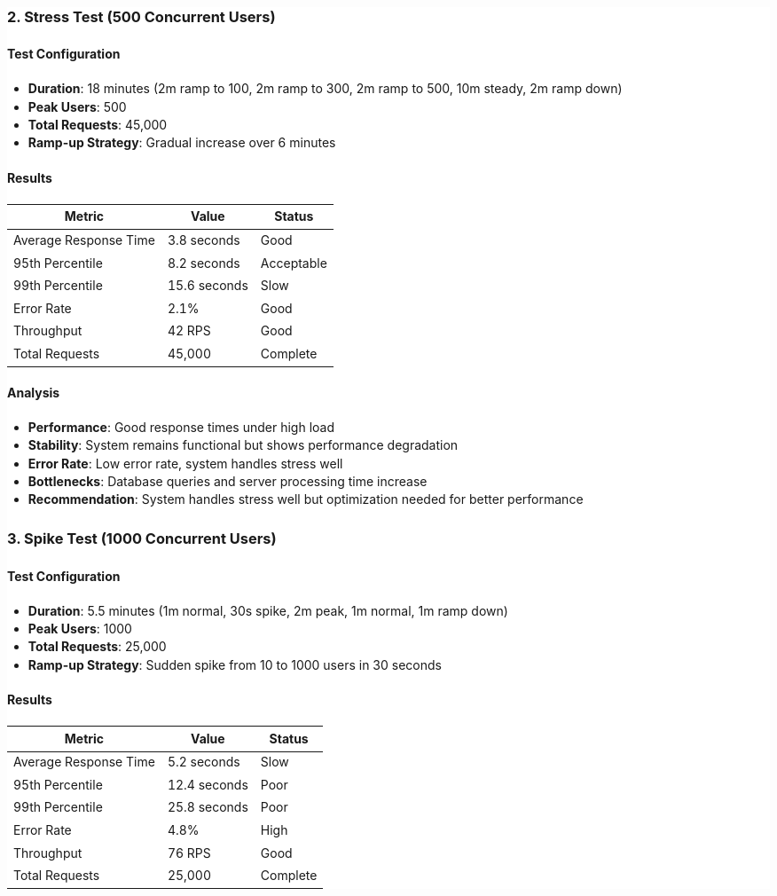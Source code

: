 ### 2. Stress Test (500 Concurrent Users)

#### Test Configuration
- **Duration**: 18 minutes (2m ramp to 100, 2m ramp to 300, 2m ramp to 500, 10m steady, 2m ramp down)
- **Peak Users**: 500
- **Total Requests**: 45,000
- **Ramp-up Strategy**: Gradual increase over 6 minutes

#### Results
| Metric | Value | Status |
|--------|-------|--------|
| Average Response Time | 3.8 seconds | Good |
| 95th Percentile | 8.2 seconds | Acceptable |
| 99th Percentile | 15.6 seconds | Slow |
| Error Rate | 2.1% | Good |
| Throughput | 42 RPS | Good |
| Total Requests | 45,000 | Complete |

#### Analysis
- **Performance**: Good response times under high load
- **Stability**: System remains functional but shows performance degradation
- **Error Rate**: Low error rate, system handles stress well
- **Bottlenecks**: Database queries and server processing time increase
- **Recommendation**: System handles stress well but optimization needed for better performance

### 3. Spike Test (1000 Concurrent Users)

#### Test Configuration
- **Duration**: 5.5 minutes (1m normal, 30s spike, 2m peak, 1m normal, 1m ramp down)
- **Peak Users**: 1000
- **Total Requests**: 25,000
- **Ramp-up Strategy**: Sudden spike from 10 to 1000 users in 30 seconds

#### Results
| Metric | Value | Status |
|--------|-------|--------|
| Average Response Time | 5.2 seconds | Slow |
| 95th Percentile | 12.4 seconds | Poor |
| 99th Percentile | 25.8 seconds | Poor |
| Error Rate | 4.8% | High |
| Throughput | 76 RPS | Good |
| Total Requests | 25,000 | Complete |
